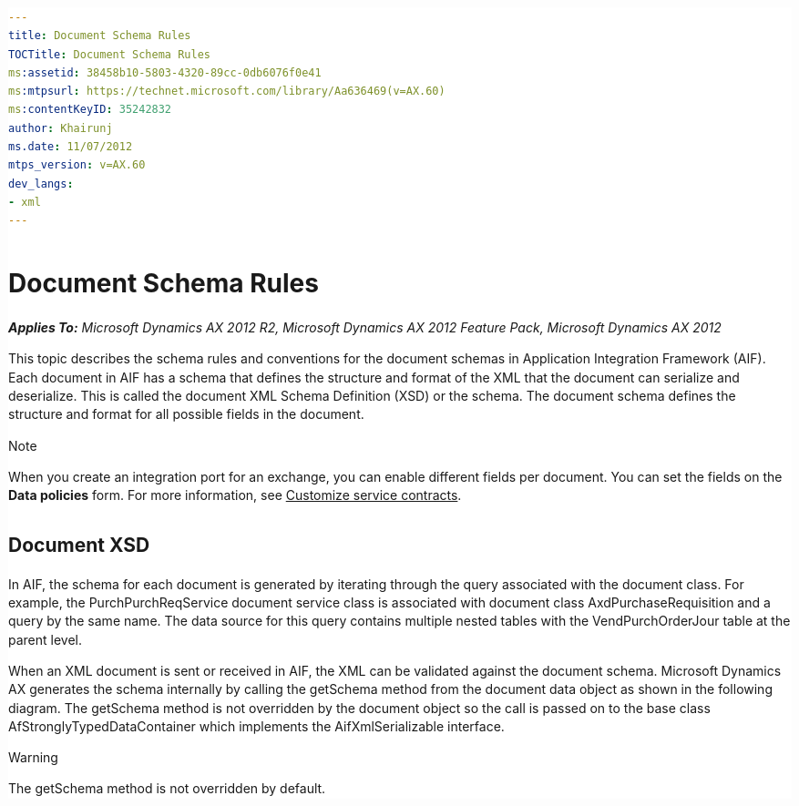 ```yaml
---
title: Document Schema Rules
TOCTitle: Document Schema Rules
ms:assetid: 38458b10-5803-4320-89cc-0db6076f0e41
ms:mtpsurl: https://technet.microsoft.com/library/Aa636469(v=AX.60)
ms:contentKeyID: 35242832
author: Khairunj
ms.date: 11/07/2012
mtps_version: v=AX.60
dev_langs:
- xml
---
```


# Document Schema Rules 


_**Applies To:** Microsoft Dynamics AX 2012 R2, Microsoft Dynamics AX 2012 Feature Pack, Microsoft Dynamics AX 2012_

This topic describes the schema rules and conventions for the document schemas in Application Integration Framework (AIF). Each document in AIF has a schema that defines the structure and format of the XML that the document can serialize and deserialize. This is called the document XML Schema Definition (XSD) or the schema. The document schema defines the structure and format for all possible fields in the document.


> [!NOTE]
> <P>When you create an integration port for an exchange, you can enable different fields per document. You can set the fields on the <STRONG>Data policies</STRONG> form. For more information, see <A href="customize-service-contracts.md">Customize service contracts</A>.</P>



## Document XSD

In AIF, the schema for each document is generated by iterating through the query associated with the document class. For example, the PurchPurchReqService document service class is associated with document class AxdPurchaseRequisition and a query by the same name. The data source for this query contains multiple nested tables with the VendPurchOrderJour table at the parent level.

When an XML document is sent or received in AIF, the XML can be validated against the document schema. Microsoft Dynamics AX generates the schema internally by calling the getSchema method from the document data object as shown in the following diagram. The getSchema method is not overridden by the document object so the call is passed on to the base class AfStronglyTypedDataContainer which implements the AifXmlSerializable interface.


> [!WARNING]
> <P>The getSchema method is not overridden by default.</P>


